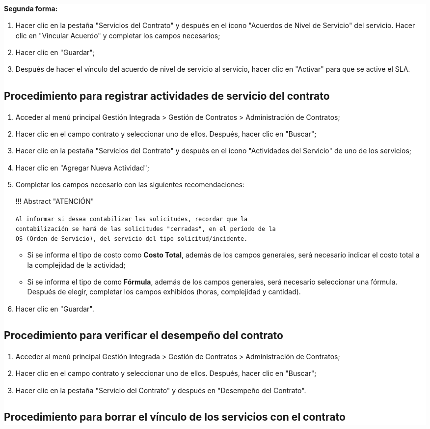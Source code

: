 **Segunda forma:**

1.  Hacer clic en la pestaña "Servicios del Contrato" y después en el icono "Acuerdos de Nivel de Servicio" del
    servicio. Hacer clic en "Vincular Acuerdo" y completar los campos
    necesarios;

2.  Hacer clic en "Guardar";

3.  Después de hacer el vínculo del acuerdo de nivel de servicio al servicio,
    hacer clic en "Activar" para que se active el SLA.

Procedimiento para registrar actividades de servicio del contrato
---------------------------------------------------------------------

1.  Acceder al menú principal Gestión Integrada \> Gestión de Contratos \>
    Administración de Contratos;

2.  Hacer clic en el campo contrato y seleccionar uno de ellos. Después, hacer
    clic en "Buscar";

3.  Hacer clic en la pestaña "Servicios del Contrato" y después en el icono "Actividades del Servicio" de
    uno de los servicios;

4.  Hacer clic en "Agregar Nueva Actividad";

5.  Completar los campos necesario con las siguientes recomendaciones:

    !!! Abstract "ATENCIÓN"

        Al informar si desea contabilizar las solicitudes, recordar que la
        contabilización se hará de las solicitudes "cerradas", en el período de la
        OS (Orden de Servicio), del servicio del tipo solicitud/incidente.

    +  Si se informa el tipo de costo como **Costo Total**, además de los campos
    generales, será necesario indicar el costo total a la complejidad de la
    actividad;

    +  Si se informa el tipo de como **Fórmula**, además de los campos generales,
    será necesario seleccionar una fórmula. Después de elegir, completar los
    campos exhibidos (horas, complejidad y cantidad).

6.  Hacer clic en "Guardar".

Procedimiento para verificar el desempeño del contrato
----------------------------------------------------------

1.  Acceder al menú principal Gestión Integrada \> Gestión de Contratos \>
    Administración de Contratos;

2.  Hacer clic en el campo contrato y seleccionar uno de ellos. Después, hacer
    clic en "Buscar";

3.  Hacer clic en la pestaña "Servicio del Contrato" y después en "Desempeño del
    Contrato".

Procedimiento para borrar el vínculo de los servicios con el contrato
-------------------------------------------------------------------------
